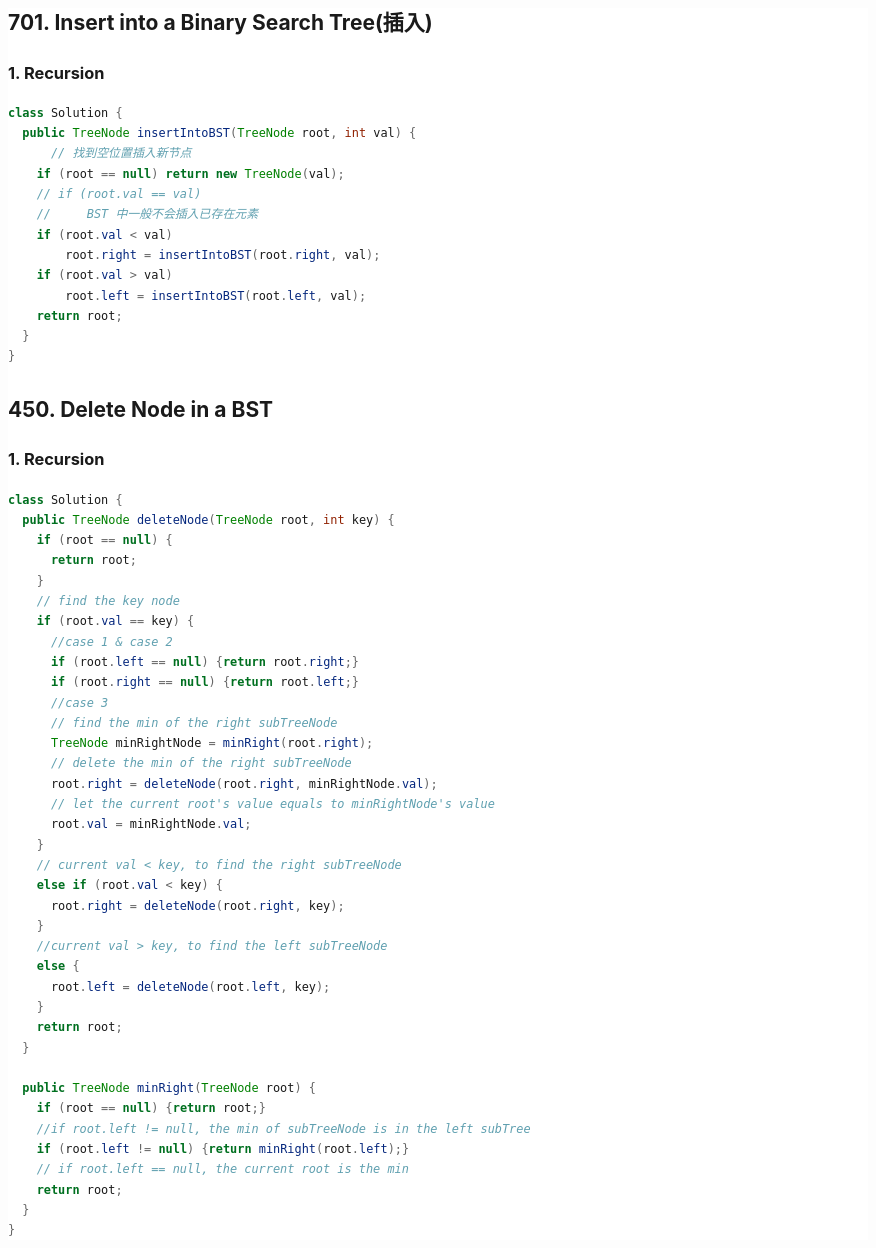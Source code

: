 ## 701. Insert into a Binary Search Tree(插入)

### 1. Recursion

```java
class Solution {
  public TreeNode insertIntoBST(TreeNode root, int val) {
      // 找到空位置插入新节点
    if (root == null) return new TreeNode(val);
    // if (root.val == val)
    //     BST 中一般不会插入已存在元素
    if (root.val < val) 
        root.right = insertIntoBST(root.right, val);
    if (root.val > val) 
        root.left = insertIntoBST(root.left, val);
    return root;
  }
}
```



## 450. Delete Node in a BST

### 1. Recursion

```java
class Solution {
  public TreeNode deleteNode(TreeNode root, int key) {
    if (root == null) {
      return root;
    }
    // find the key node
    if (root.val == key) {
      //case 1 & case 2
      if (root.left == null) {return root.right;}
      if (root.right == null) {return root.left;}
      //case 3
      // find the min of the right subTreeNode
      TreeNode minRightNode = minRight(root.right);
      // delete the min of the right subTreeNode
      root.right = deleteNode(root.right, minRightNode.val);
      // let the current root's value equals to minRightNode's value
      root.val = minRightNode.val;
    }
    // current val < key, to find the right subTreeNode
    else if (root.val < key) {
      root.right = deleteNode(root.right, key);
    }
    //current val > key, to find the left subTreeNode
    else {
      root.left = deleteNode(root.left, key);
    }
    return root;
  }
  
  public TreeNode minRight(TreeNode root) {
    if (root == null) {return root;}
    //if root.left != null, the min of subTreeNode is in the left subTree
    if (root.left != null) {return minRight(root.left);}
    // if root.left == null, the current root is the min
    return root;
  }
}
```